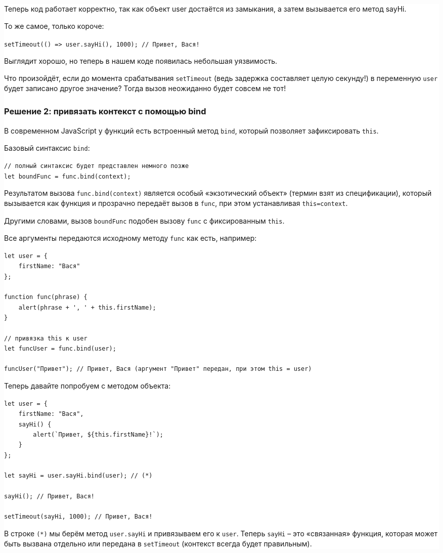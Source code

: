 Теперь код работает корректно, так как объект user достаётся из замыкания, а затем вызывается его метод sayHi.

То же самое, только короче:

    setTimeout(() => user.sayHi(), 1000); // Привет, Вася!

Выглядит хорошо, но теперь в нашем коде появилась небольшая уязвимость.

Что произойдёт, если до момента срабатывания `setTimeout` (ведь задержка составляет целую секунду!) в переменную `user`
будет записано другое значение? Тогда вызов неожиданно будет совсем не тот!

### Решение 2: привязать контекст с помощью bind

В современном JavaScript у функций есть встроенный метод `bind`, который позволяет зафиксировать `this`.

Базовый синтаксис `bind`:

    // полный синтаксис будет представлен немного позже
    let boundFunc = func.bind(context);

Результатом вызова `func.bind(context)` является особый «экзотический объект» (термин взят из спецификации), который
вызывается как функция и прозрачно передаёт вызов в `func`, при этом устанавливая `this=context`.

Другими словами, вызов `boundFunc` подобен вызову `func` с фиксированным `this`.

Все аргументы передаются исходному методу `func` как есть, например:

    let user = {
        firstName: "Вася"
    };
    
    function func(phrase) {
        alert(phrase + ', ' + this.firstName);
    }
    
    // привязка this к user
    let funcUser = func.bind(user);
    
    funcUser("Привет"); // Привет, Вася (аргумент "Привет" передан, при этом this = user)

Теперь давайте попробуем с методом объекта:

    let user = {
        firstName: "Вася",
        sayHi() {
            alert(`Привет, ${this.firstName}!`);
        }
    };
    
    let sayHi = user.sayHi.bind(user); // (*)
    
    sayHi(); // Привет, Вася!

    setTimeout(sayHi, 1000); // Привет, Вася!

В строке `(*)` мы берём метод `user.sayHi` и привязываем его к `user`. Теперь `sayHi` – это «связанная» функция, которая
может быть вызвана отдельно или передана в `setTimeout` (контекст всегда будет правильным).
